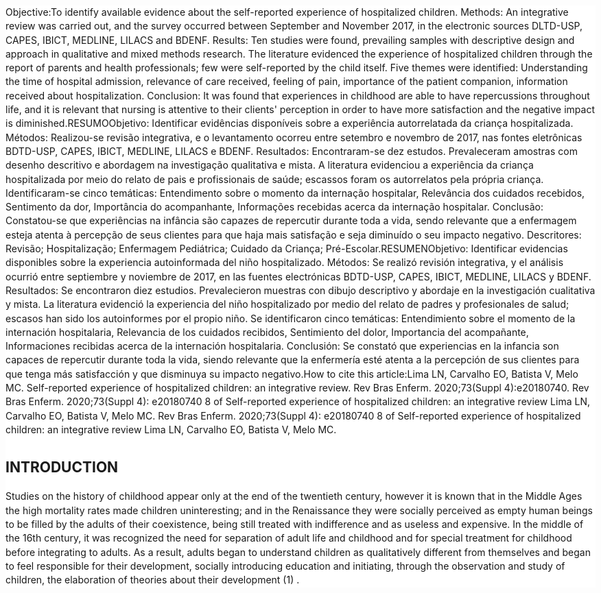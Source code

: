 Objective:To identify available evidence about the self-reported experience of hospitalized children. Methods: An integrative review was carried out, and the survey occurred between September and November 2017, in the electronic sources DLTD-USP, CAPES, IBICT, MEDLINE, LILACS and BDENF. Results: Ten studies were found, prevailing samples with descriptive design and approach in qualitative and mixed methods research. The literature evidenced the experience of hospitalized children through the report of parents and health professionals; few were self-reported by the child itself. Five themes were identified: Understanding the time of hospital admission, relevance of care received, feeling of pain, importance of the patient companion, information received about hospitalization. Conclusion: It was found that experiences in childhood are able to have repercussions throughout life, and it is relevant that nursing is attentive to their clients' perception in order to have more satisfaction and the negative impact is diminished.RESUMOObjetivo: Identificar evidências disponíveis sobre a experiência autorrelatada da criança hospitalizada. Métodos: Realizou-se revisão integrativa, e o levantamento ocorreu entre setembro e novembro de 2017, nas fontes eletrônicas BDTD-USP, CAPES, IBICT, MEDLINE, LILACS e BDENF. Resultados: Encontraram-se dez estudos. Prevaleceram amostras com desenho descritivo e abordagem na investigação qualitativa e mista. A literatura evidenciou a experiência da criança hospitalizada por meio do relato de pais e profissionais de saúde; escassos foram os autorrelatos pela própria criança. Identificaram-se cinco temáticas: Entendimento sobre o momento da internação hospitalar, Relevância dos cuidados recebidos, Sentimento da dor, Importância do acompanhante, Informações recebidas acerca da internação hospitalar. Conclusão: Constatou-se que experiências na infância são capazes de repercutir durante toda a vida, sendo relevante que a enfermagem esteja atenta à percepção de seus clientes para que haja mais satisfação e seja diminuído o seu impacto negativo. Descritores: Revisão; Hospitalização; Enfermagem Pediátrica; Cuidado da Criança; Pré-Escolar.RESUMENObjetivo: Identificar evidencias disponibles sobre la experiencia autoinformada del niño hospitalizado. Métodos: Se realizó revisión integrativa, y el análisis ocurrió entre septiembre y noviembre de 2017, en las fuentes electrónicas BDTD-USP, CAPES, IBICT, MEDLINE, LILACS y BDENF. Resultados: Se encontraron diez estudios. Prevalecieron muestras con dibujo descriptivo y abordaje en la investigación cualitativa y mista. La literatura evidenció la experiencia del niño hospitalizado por medio del relato de padres y profesionales de salud; escasos han sido los autoinformes por el propio niño. Se identificaron cinco temáticas: Entendimiento sobre el momento de la internación hospitalaria, Relevancia de los cuidados recibidos, Sentimiento del dolor, Importancia del acompañante, Informaciones recibidas acerca de la internación hospitalaria. Conclusión: Se constató que experiencias en la infancia son capaces de repercutir durante toda la vida, siendo relevante que la enfermería esté atenta a la percepción de sus clientes para que tenga más satisfacción y que disminuya su impacto negativo.How to cite this article:Lima LN, Carvalho EO, Batista V, Melo MC. Self-reported experience of hospitalized children: an integrative review. Rev Bras Enferm. 2020;73(Suppl 4):e20180740. Rev Bras Enferm. 2020;73(Suppl 4): e20180740 8 of Self-reported experience of hospitalized children: an integrative review Lima LN, Carvalho EO, Batista V, Melo MC. Rev Bras Enferm. 2020;73(Suppl 4): e20180740 8 of Self-reported experience of hospitalized children: an integrative review Lima LN, Carvalho EO, Batista V, Melo MC.

## INTRODUCTION

Studies on the history of childhood appear only at the end of the twentieth century, however it is known that in the Middle Ages the high mortality rates made children uninteresting; and in the Renaissance they were socially perceived as empty human beings to be filled by the adults of their coexistence, being still treated with indifference and as useless and expensive. In the middle of the 16th century, it was recognized the need for separation of adult life and childhood and for special treatment for childhood before integrating to adults. As a result, adults began to understand children as qualitatively different from themselves and began to feel responsible for their development, socially introducing education and initiating, through the observation and study of children, the elaboration of theories about their development (1) .
